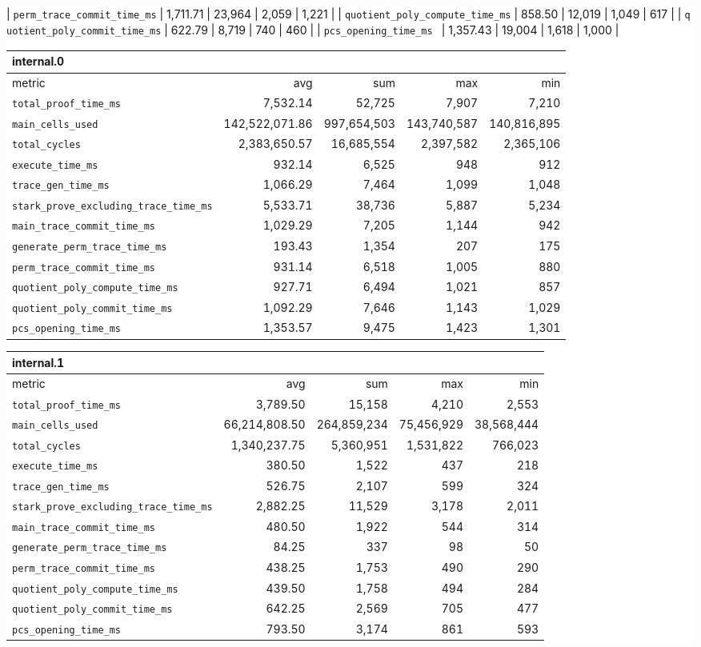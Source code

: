 | `perm_trace_commit_time_ms` |  1,711.71 |  23,964 |  2,059 |  1,221 |
| `quotient_poly_compute_time_ms` |  858.50 |  12,019 |  1,049 |  617 |
| `quotient_poly_commit_time_ms` |  622.79 |  8,719 |  740 |  460 |
| `pcs_opening_time_ms ` |  1,357.43 |  19,004 |  1,618 |  1,000 |

| internal.0 |||||
|:---|---:|---:|---:|---:|
|metric|avg|sum|max|min|
| `total_proof_time_ms ` |  7,532.14 |  52,725 |  7,907 |  7,210 |
| `main_cells_used     ` |  142,522,071.86 |  997,654,503 |  143,740,587 |  140,816,895 |
| `total_cycles        ` |  2,383,650.57 |  16,685,554 |  2,397,582 |  2,365,106 |
| `execute_time_ms     ` |  932.14 |  6,525 |  948 |  912 |
| `trace_gen_time_ms   ` |  1,066.29 |  7,464 |  1,099 |  1,048 |
| `stark_prove_excluding_trace_time_ms` |  5,533.71 |  38,736 |  5,887 |  5,234 |
| `main_trace_commit_time_ms` |  1,029.29 |  7,205 |  1,144 |  942 |
| `generate_perm_trace_time_ms` |  193.43 |  1,354 |  207 |  175 |
| `perm_trace_commit_time_ms` |  931.14 |  6,518 |  1,005 |  880 |
| `quotient_poly_compute_time_ms` |  927.71 |  6,494 |  1,021 |  857 |
| `quotient_poly_commit_time_ms` |  1,092.29 |  7,646 |  1,143 |  1,029 |
| `pcs_opening_time_ms ` |  1,353.57 |  9,475 |  1,423 |  1,301 |

| internal.1 |||||
|:---|---:|---:|---:|---:|
|metric|avg|sum|max|min|
| `total_proof_time_ms ` |  3,789.50 |  15,158 |  4,210 |  2,553 |
| `main_cells_used     ` |  66,214,808.50 |  264,859,234 |  75,456,929 |  38,568,444 |
| `total_cycles        ` |  1,340,237.75 |  5,360,951 |  1,531,822 |  766,023 |
| `execute_time_ms     ` |  380.50 |  1,522 |  437 |  218 |
| `trace_gen_time_ms   ` |  526.75 |  2,107 |  599 |  324 |
| `stark_prove_excluding_trace_time_ms` |  2,882.25 |  11,529 |  3,178 |  2,011 |
| `main_trace_commit_time_ms` |  480.50 |  1,922 |  544 |  314 |
| `generate_perm_trace_time_ms` |  84.25 |  337 |  98 |  50 |
| `perm_trace_commit_time_ms` |  438.25 |  1,753 |  490 |  290 |
| `quotient_poly_compute_time_ms` |  439.50 |  1,758 |  494 |  284 |
| `quotient_poly_commit_time_ms` |  642.25 |  2,569 |  705 |  477 |
| `pcs_opening_time_ms ` |  793.50 |  3,174 |  861 |  593 |
